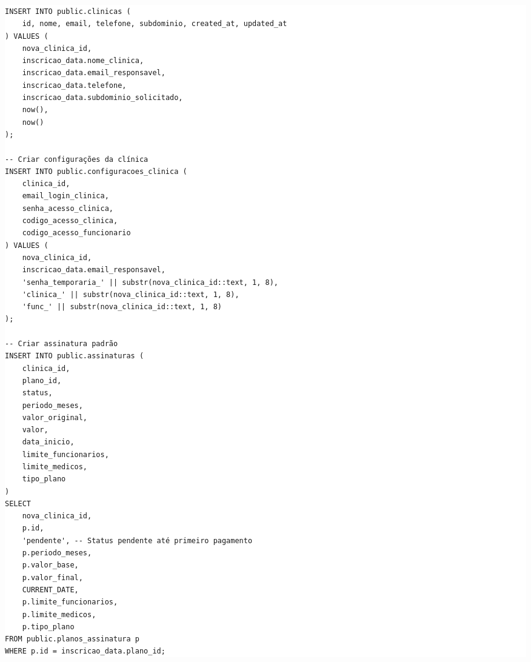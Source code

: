     INSERT INTO public.clinicas (
        id, nome, email, telefone, subdominio, created_at, updated_at
    ) VALUES (
        nova_clinica_id,
        inscricao_data.nome_clinica,
        inscricao_data.email_responsavel,
        inscricao_data.telefone,
        inscricao_data.subdominio_solicitado,
        now(),
        now()
    );
    
    -- Criar configurações da clínica
    INSERT INTO public.configuracoes_clinica (
        clinica_id,
        email_login_clinica,
        senha_acesso_clinica,
        codigo_acesso_clinica,
        codigo_acesso_funcionario
    ) VALUES (
        nova_clinica_id,
        inscricao_data.email_responsavel,
        'senha_temporaria_' || substr(nova_clinica_id::text, 1, 8),
        'clinica_' || substr(nova_clinica_id::text, 1, 8),
        'func_' || substr(nova_clinica_id::text, 1, 8)
    );
    
    -- Criar assinatura padrão
    INSERT INTO public.assinaturas (
        clinica_id,
        plano_id,
        status,
        periodo_meses,
        valor_original,
        valor,
        data_inicio,
        limite_funcionarios,
        limite_medicos,
        tipo_plano
    ) 
    SELECT 
        nova_clinica_id,
        p.id,
        'pendente', -- Status pendente até primeiro pagamento
        p.periodo_meses,
        p.valor_base,
        p.valor_final,
        CURRENT_DATE,
        p.limite_funcionarios,
        p.limite_medicos,
        p.tipo_plano
    FROM public.planos_assinatura p
    WHERE p.id = inscricao_data.plano_id;
    